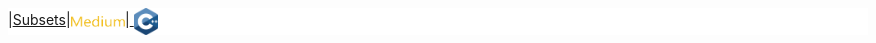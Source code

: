 |[Subsets](./Subsets)|<img src="https://github.com/AnasImloul/Leetcode-Solutions/blob/main/icons/medium.svg" height="12px" align="center"/>|<a href="./Subsets/Subsets.cpp">
<img src="https://github.com/AnasImloul/Leetcode-Solutions/blob/main/icons/c%2B%2B.svg" width="24px" align="center"/></a>&nbsp;&nbsp;&nbsp;&nbsp;<a href="./Subsets/Subsets.java">